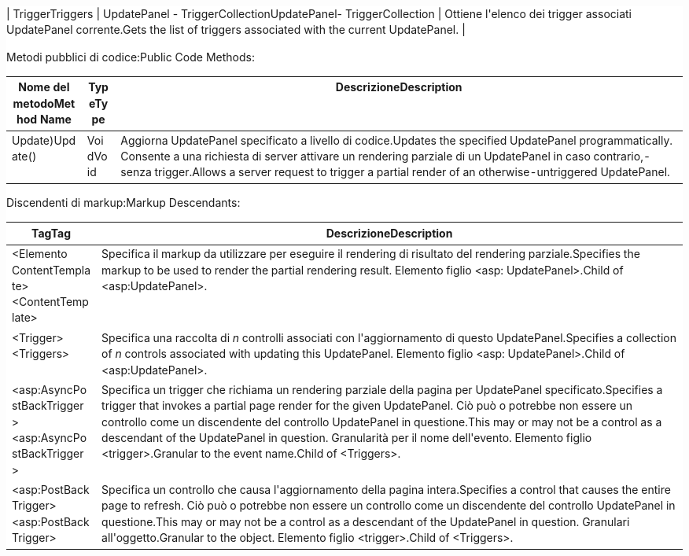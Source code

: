 | <span data-ttu-id="58cc4-301">Trigger</span><span class="sxs-lookup"><span data-stu-id="58cc4-301">Triggers</span></span> | <span data-ttu-id="58cc4-302">UpdatePanel - TriggerCollection</span><span class="sxs-lookup"><span data-stu-id="58cc4-302">UpdatePanel- TriggerCollection</span></span> | <span data-ttu-id="58cc4-303">Ottiene l'elenco dei trigger associati UpdatePanel corrente.</span><span class="sxs-lookup"><span data-stu-id="58cc4-303">Gets the list of triggers associated with the current UpdatePanel.</span></span> |

<span data-ttu-id="58cc4-304">Metodi pubblici di codice:</span><span class="sxs-lookup"><span data-stu-id="58cc4-304">Public Code Methods:</span></span>

| <span data-ttu-id="58cc4-305">**Nome del metodo**</span><span class="sxs-lookup"><span data-stu-id="58cc4-305">**Method Name**</span></span> | <span data-ttu-id="58cc4-306">**Type**</span><span class="sxs-lookup"><span data-stu-id="58cc4-306">**Type**</span></span> | <span data-ttu-id="58cc4-307">**Descrizione**</span><span class="sxs-lookup"><span data-stu-id="58cc4-307">**Description**</span></span> |
| --- | --- | --- |
| <span data-ttu-id="58cc4-308">Update)</span><span class="sxs-lookup"><span data-stu-id="58cc4-308">Update()</span></span> | <span data-ttu-id="58cc4-309">Void</span><span class="sxs-lookup"><span data-stu-id="58cc4-309">Void</span></span> | <span data-ttu-id="58cc4-310">Aggiorna UpdatePanel specificato a livello di codice.</span><span class="sxs-lookup"><span data-stu-id="58cc4-310">Updates the specified UpdatePanel programmatically.</span></span> <span data-ttu-id="58cc4-311">Consente a una richiesta di server attivare un rendering parziale di un UpdatePanel in caso contrario,-senza trigger.</span><span class="sxs-lookup"><span data-stu-id="58cc4-311">Allows a server request to trigger a partial render of an otherwise-untriggered UpdatePanel.</span></span> |

<span data-ttu-id="58cc4-312">Discendenti di markup:</span><span class="sxs-lookup"><span data-stu-id="58cc4-312">Markup Descendants:</span></span>

| <span data-ttu-id="58cc4-313">**Tag**</span><span class="sxs-lookup"><span data-stu-id="58cc4-313">**Tag**</span></span> | <span data-ttu-id="58cc4-314">**Descrizione**</span><span class="sxs-lookup"><span data-stu-id="58cc4-314">**Description**</span></span> |
| --- | --- |
| <span data-ttu-id="58cc4-315">&lt;Elemento ContentTemplate&gt;</span><span class="sxs-lookup"><span data-stu-id="58cc4-315">&lt;ContentTemplate&gt;</span></span> | <span data-ttu-id="58cc4-316">Specifica il markup da utilizzare per eseguire il rendering di risultato del rendering parziale.</span><span class="sxs-lookup"><span data-stu-id="58cc4-316">Specifies the markup to be used to render the partial rendering result.</span></span> <span data-ttu-id="58cc4-317">Elemento figlio &lt;asp: UpdatePanel&gt;.</span><span class="sxs-lookup"><span data-stu-id="58cc4-317">Child of &lt;asp:UpdatePanel&gt;.</span></span> |
| <span data-ttu-id="58cc4-318">&lt;Trigger&gt;</span><span class="sxs-lookup"><span data-stu-id="58cc4-318">&lt;Triggers&gt;</span></span> | <span data-ttu-id="58cc4-319">Specifica una raccolta di *n* controlli associati con l'aggiornamento di questo UpdatePanel.</span><span class="sxs-lookup"><span data-stu-id="58cc4-319">Specifies a collection of *n* controls associated with updating this UpdatePanel.</span></span> <span data-ttu-id="58cc4-320">Elemento figlio &lt;asp: UpdatePanel&gt;.</span><span class="sxs-lookup"><span data-stu-id="58cc4-320">Child of &lt;asp:UpdatePanel&gt;.</span></span> |
| <span data-ttu-id="58cc4-321">&lt;asp:AsyncPostBackTrigger&gt;</span><span class="sxs-lookup"><span data-stu-id="58cc4-321">&lt;asp:AsyncPostBackTrigger&gt;</span></span> | <span data-ttu-id="58cc4-322">Specifica un trigger che richiama un rendering parziale della pagina per UpdatePanel specificato.</span><span class="sxs-lookup"><span data-stu-id="58cc4-322">Specifies a trigger that invokes a partial page render for the given UpdatePanel.</span></span> <span data-ttu-id="58cc4-323">Ciò può o potrebbe non essere un controllo come un discendente del controllo UpdatePanel in questione.</span><span class="sxs-lookup"><span data-stu-id="58cc4-323">This may or may not be a control as a descendant of the UpdatePanel in question.</span></span> <span data-ttu-id="58cc4-324">Granularità per il nome dell'evento. Elemento figlio &lt;trigger&gt;.</span><span class="sxs-lookup"><span data-stu-id="58cc4-324">Granular to the event name.Child of &lt;Triggers&gt;.</span></span> |
| <span data-ttu-id="58cc4-325">&lt;asp:PostBackTrigger&gt;</span><span class="sxs-lookup"><span data-stu-id="58cc4-325">&lt;asp:PostBackTrigger&gt;</span></span> | <span data-ttu-id="58cc4-326">Specifica un controllo che causa l'aggiornamento della pagina intera.</span><span class="sxs-lookup"><span data-stu-id="58cc4-326">Specifies a control that causes the entire page to refresh.</span></span> <span data-ttu-id="58cc4-327">Ciò può o potrebbe non essere un controllo come un discendente del controllo UpdatePanel in questione.</span><span class="sxs-lookup"><span data-stu-id="58cc4-327">This may or may not be a control as a descendant of the UpdatePanel in question.</span></span> <span data-ttu-id="58cc4-328">Granulari all'oggetto.</span><span class="sxs-lookup"><span data-stu-id="58cc4-328">Granular to the object.</span></span> <span data-ttu-id="58cc4-329">Elemento figlio &lt;trigger&gt;.</span><span class="sxs-lookup"><span data-stu-id="58cc4-329">Child of &lt;Triggers&gt;.</span></span> |
